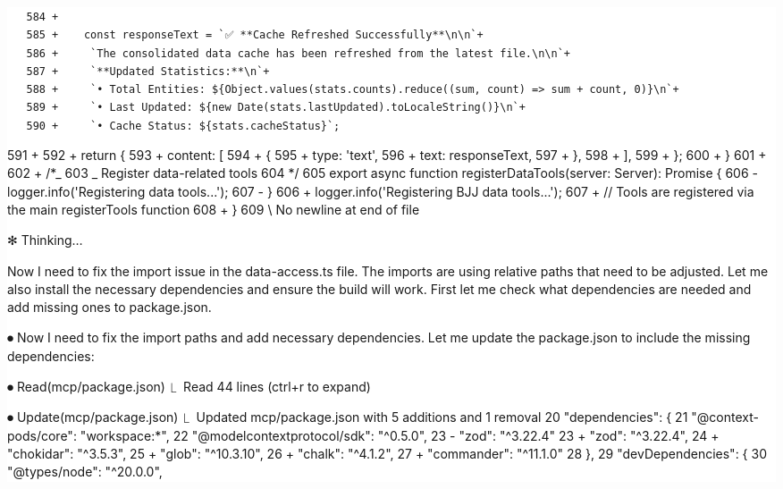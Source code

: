        584 +
       585 +    const responseText = `✅ **Cache Refreshed Successfully**\n\n`+
       586 +     `The consolidated data cache has been refreshed from the latest file.\n\n`+
       587 +     `**Updated Statistics:**\n`+
       588 +     `• Total Entities: ${Object.values(stats.counts).reduce((sum, count) => sum + count, 0)}\n`+
       589 +     `• Last Updated: ${new Date(stats.lastUpdated).toLocaleString()}\n`+
       590 +     `• Cache Status: ${stats.cacheStatus}`;
591 +
592 + return {
593 + content: [
594 + {
595 + type: 'text',
596 + text: responseText,
597 + },
598 + ],
599 + };
600 + }
601 +
602 + /\*_
603 _ Register data-related tools
604 \*/
605 export async function registerDataTools(server: Server): Promise<void> {
606 - logger.info('Registering data tools...');
607 - }
606 + logger.info('Registering BJJ data tools...');
607 + // Tools are registered via the main registerTools function
608 + }
609 \ No newline at end of file

✻ Thinking…

Now I need to fix the import issue in the data-access.ts file. The imports are using relative paths that need to be adjusted. Let me also install the necessary dependencies and ensure the build will work. First let me check what dependencies
are needed and add missing ones to package.json.

⏺ Now I need to fix the import paths and add necessary dependencies. Let me update the package.json to include the missing dependencies:

⏺ Read(mcp/package.json)
⎿  Read 44 lines (ctrl+r to expand)

⏺ Update(mcp/package.json)
⎿  Updated mcp/package.json with 5 additions and 1 removal
20 "dependencies": {
21 "@context-pods/core": "workspace:\*",
22 "@modelcontextprotocol/sdk": "^0.5.0",
23 - "zod": "^3.22.4"
23 + "zod": "^3.22.4",
24 + "chokidar": "^3.5.3",
25 + "glob": "^10.3.10",
26 + "chalk": "^4.1.2",
27 + "commander": "^11.1.0"
28 },
29 "devDependencies": {
30 "@types/node": "^20.0.0",
